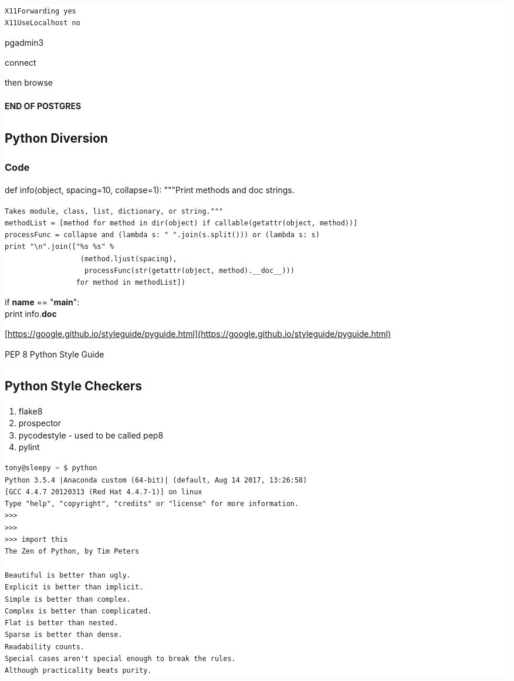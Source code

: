 ```
X11Forwarding yes
X11UseLocalhost no
```

pgadmin3

connect

then browse






#### END OF POSTGRES


## Python Diversion

### Code

def info(object, spacing=10, collapse=1):
    """Print methods and doc strings.
    
    Takes module, class, list, dictionary, or string."""
    methodList = [method for method in dir(object) if callable(getattr(object, method))]
    processFunc = collapse and (lambda s: " ".join(s.split())) or (lambda s: s)
    print "\n".join(["%s %s" %
                      (method.ljust(spacing),
                       processFunc(str(getattr(object, method).__doc__)))
                     for method in methodList])

if __name__ == "__main__":                
    print info.__doc__



[https://google.github.io/styleguide/pyguide.html](https://google.github.io/styleguide/pyguide.html)

PEP 8 Python Style Guide

## Python Style Checkers

1. flake8
2. prospector
3. pycodestyle - used to be called pep8
4. pylint


```
tony@sleepy ~ $ python
Python 3.5.4 |Anaconda custom (64-bit)| (default, Aug 14 2017, 13:26:58) 
[GCC 4.4.7 20120313 (Red Hat 4.4.7-1)] on linux
Type "help", "copyright", "credits" or "license" for more information.
>>> 
>>> 
>>> import this
The Zen of Python, by Tim Peters

Beautiful is better than ugly.
Explicit is better than implicit.
Simple is better than complex.
Complex is better than complicated.
Flat is better than nested.
Sparse is better than dense.
Readability counts.
Special cases aren't special enough to break the rules.
Although practicality beats purity.
```
